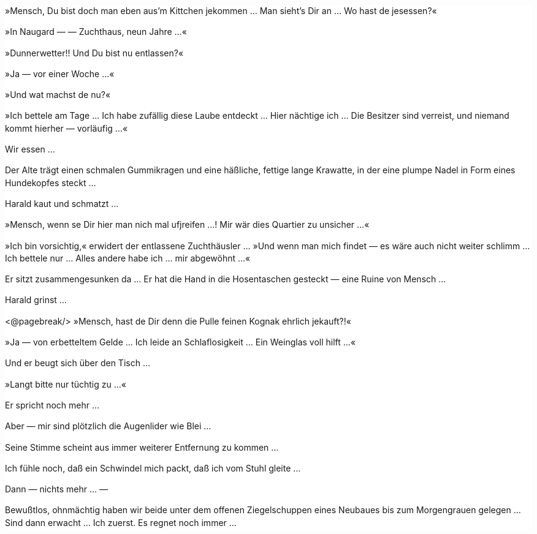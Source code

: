 »Mensch, Du bist doch man eben aus’m Kittchen jekommen
… Man sieht’s Dir an … Wo hast de
jesessen?«

»In Naugard — — Zuchthaus, neun Jahre …«

»Dunnerwetter!! Und Du bist nu entlassen?«

»Ja — vor einer Woche …«

»Und wat machst de nu?«

»Ich bettele am Tage … Ich habe zufällig diese
Laube entdeckt … Hier nächtige ich … Die Besitzer
sind verreist, und niemand kommt hierher — vorläufig …«

Wir essen …

Der Alte trägt einen schmalen Gummikragen und eine
häßliche, fettige lange Krawatte, in der eine plumpe Nadel
in Form eines Hundekopfes steckt …

Harald kaut und schmatzt …

»Mensch, wenn se Dir hier man nich mal ufjreifen …!
Mir wär dies Quartier zu unsicher …«

»Ich bin vorsichtig,« erwidert der entlassene Zuchthäusler
… »Und wenn man mich findet — es wäre auch
nicht weiter schlimm … Ich bettele nur … Alles
andere habe ich … mir abgewöhnt …«

Er sitzt zusammengesunken da … Er hat die Hand
in die Hosentaschen gesteckt — eine Ruine von Mensch …

Harald grinst …

<@pagebreak/>
»Mensch, hast de Dir denn die Pulle feinen Kognak ehrlich
jekauft?!«

»Ja — von erbetteltem Gelde … Ich leide an
Schlaflosigkeit … Ein Weinglas voll hilft …«

Und er beugt sich über den Tisch …

»Langt bitte nur tüchtig zu …«

Er spricht noch mehr …

Aber — mir sind plötzlich die Augenlider wie Blei …

Seine Stimme scheint aus immer weiterer Entfernung
zu kommen …

Ich fühle noch, daß ein Schwindel mich packt, daß ich
vom Stuhl gleite …

Dann — nichts mehr … —

Bewußtlos, ohnmächtig haben wir beide unter dem
offenen Ziegelschuppen eines Neubaues bis zum Morgengrauen
gelegen … Sind dann erwacht … Ich zuerst.
Es regnet noch immer …
